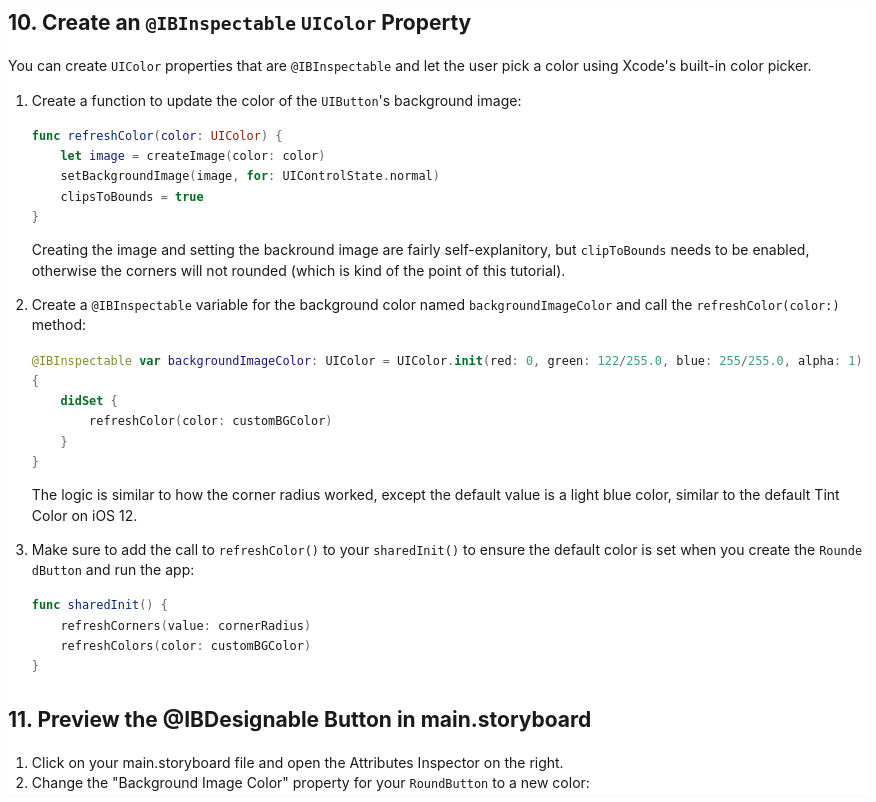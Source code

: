 ## 10. Create an `@IBInspectable` `UIColor` Property

You can create `UIColor` properties that are `@IBInspectable` and let the user pick a color using Xcode's built-in color picker.

1. Create a function to update the color of the `UIButton`'s background image:

    ```swift
    func refreshColor(color: UIColor) {
        let image = createImage(color: color)
        setBackgroundImage(image, for: UIControlState.normal)
        clipsToBounds = true
    }
    ```

    Creating the image and setting the backround image are fairly self-explanitory, but `clipToBounds` needs to be enabled, otherwise the corners will not rounded (which is kind of the point of this tutorial).

2. Create a `@IBInspectable` variable for the background color named `backgroundImageColor` and call the `refreshColor(color:)` method:

    ```swift
    @IBInspectable var backgroundImageColor: UIColor = UIColor.init(red: 0, green: 122/255.0, blue: 255/255.0, alpha: 1) {
        didSet {
            refreshColor(color: customBGColor)
        }
    }
    ```


    The logic is similar to how the corner radius worked, except the default value is a light blue color, similar to the default Tint Color on iOS 12.

3. Make sure to add the call to `refreshColor()` to your `sharedInit()` to ensure the default color is set when you create the `RoundedButton` and run the app:

	```swift
	func sharedInit() {
	    refreshCorners(value: cornerRadius)
	    refreshColors(color: customBGColor)
	}
	```
    
    
<script async id="_ck_312962" src="https://forms.convertkit.com/312962?v=6"></script>


## 11. Preview the @IBDesignable Button in main.storyboard

1. Click on your main.storyboard file and open the Attributes Inspector on the right.
2. Change the "Background Image Color" property for your `RoundButton` to a new color:
